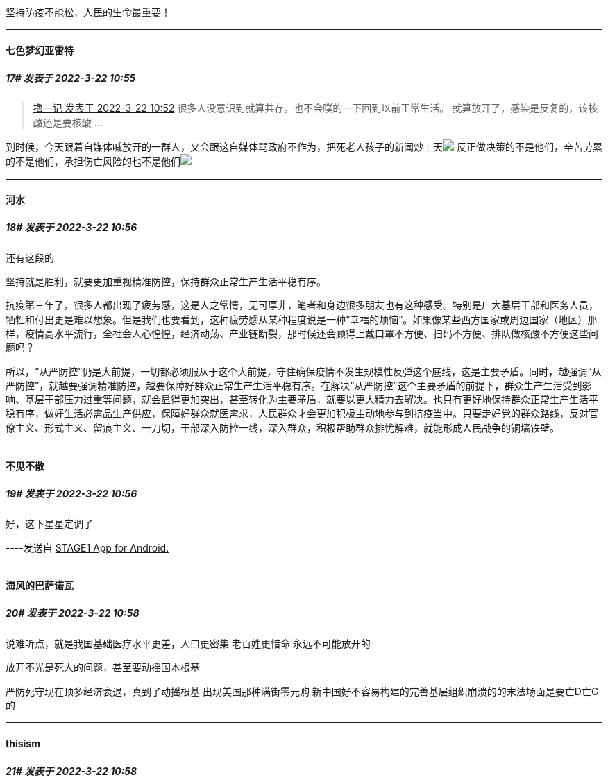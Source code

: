 坚持防疫不能松，人民的生命最重要！

*****

####  七色梦幻亚雷特  
##### 17#       发表于 2022-3-22 10:55

<blockquote><a href="httphttps://bbs.saraba1st.com/2b/forum.php?mod=redirect&amp;goto=findpost&amp;pid=55138170&amp;ptid=2059302" target="_blank">撸一记 发表于 2022-3-22 10:52</a>
很多人没意识到就算共存，也不会噗的一下回到以前正常生活。
就算放开了，感染是反复的，该核酸还是要核酸 ...</blockquote>
到时候，今天跟着自媒体喊放开的一群人，又会跟这自媒体骂政府不作为，把死老人孩子的新闻炒上天<img src="https://static.saraba1st.com/image/smiley/face2017/001.png" referrerpolicy="no-referrer">
反正做决策的不是他们，辛苦劳累的不是他们，承担伤亡风险的也不是他们<img src="https://static.saraba1st.com/image/smiley/face2017/001.png" referrerpolicy="no-referrer">

*****

####  河水  
##### 18#       发表于 2022-3-22 10:56

还有这段的

坚持就是胜利，就要更加重视精准防控，保持群众正常生产生活平稳有序。

抗疫第三年了，很多人都出现了疲劳感，这是人之常情，无可厚非，笔者和身边很多朋友也有这种感受。特别是广大基层干部和医务人员，牺牲和付出更是难以想象。但是我们也要看到，这种疲劳感从某种程度说是一种“幸福的烦恼”。如果像某些西方国家或周边国家（地区）那样，疫情高水平流行，全社会人心惶惶，经济动荡、产业链断裂，那时候还会顾得上戴口罩不方便、扫码不方便、排队做核酸不方便这些问题吗？

所以，“从严防控”仍是大前提，一切都必须服从于这个大前提，守住确保疫情不发生规模性反弹这个底线，这是主要矛盾。同时，越强调“从严防控”，就越要强调精准防控，越要保障好群众正常生产生活平稳有序。在解决“从严防控”这个主要矛盾的前提下，群众生产生活受到影响、基层干部压力过重等问题，就会显得更加突出，甚至转化为主要矛盾，就要以更大精力去解决。也只有更好地保持群众正常生产生活平稳有序，做好生活必需品生产供应，保障好群众就医需求，人民群众才会更加积极主动地参与到抗疫当中。只要走好党的群众路线，反对官僚主义、形式主义、留痕主义、一刀切，干部深入防控一线，深入群众，积极帮助群众排忧解难，就能形成人民战争的铜墙铁壁。

*****

####  不见不散  
##### 19#       发表于 2022-3-22 10:56

好，这下星星定调了

----发送自 [STAGE1 App for Android.](http://stage1.5j4m.com/?1.37)

*****

####  海风的巴萨诺瓦  
##### 20#       发表于 2022-3-22 10:58

说难听点，就是我国基础医疗水平更差，人口更密集 老百姓更惜命 永远不可能放开的

放开不光是死人的问题，甚至要动摇国本根基

严防死守现在顶多经济衰退，真到了动摇根基 出现美国那种满街零元购 新中国好不容易构建的完善基层组织崩溃的的末法场面是要亡D亡G的

*****

####  thisism  
##### 21#       发表于 2022-3-22 10:58
